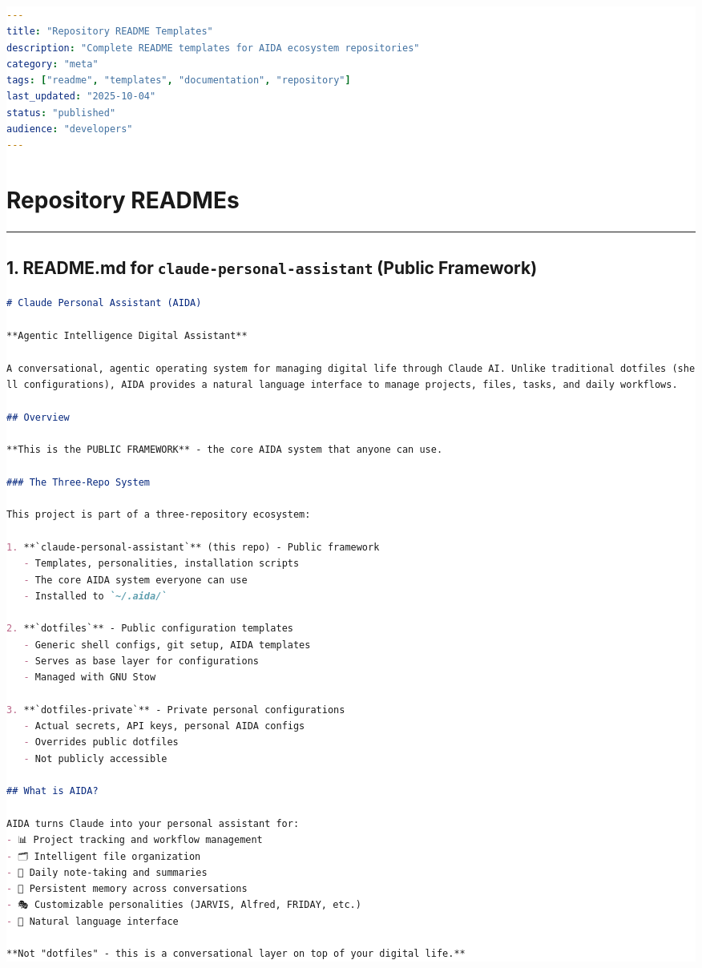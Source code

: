 ```yaml
---
title: "Repository README Templates"
description: "Complete README templates for AIDA ecosystem repositories"
category: "meta"
tags: ["readme", "templates", "documentation", "repository"]
last_updated: "2025-10-04"
status: "published"
audience: "developers"
---
```


# Repository READMEs

---

## 1. README.md for `claude-personal-assistant` (Public Framework)

```markdown
# Claude Personal Assistant (AIDA)

**Agentic Intelligence Digital Assistant**

A conversational, agentic operating system for managing digital life through Claude AI. Unlike traditional dotfiles (shell configurations), AIDA provides a natural language interface to manage projects, files, tasks, and daily workflows.

## Overview

**This is the PUBLIC FRAMEWORK** - the core AIDA system that anyone can use.

### The Three-Repo System

This project is part of a three-repository ecosystem:

1. **`claude-personal-assistant`** (this repo) - Public framework
   - Templates, personalities, installation scripts
   - The core AIDA system everyone can use
   - Installed to `~/.aida/`

2. **`dotfiles`** - Public configuration templates
   - Generic shell configs, git setup, AIDA templates
   - Serves as base layer for configurations
   - Managed with GNU Stow

3. **`dotfiles-private`** - Private personal configurations
   - Actual secrets, API keys, personal AIDA configs
   - Overrides public dotfiles
   - Not publicly accessible

## What is AIDA?

AIDA turns Claude into your personal assistant for:
- 📊 Project tracking and workflow management
- 🗂️ Intelligent file organization
- 📝 Daily note-taking and summaries
- 🧠 Persistent memory across conversations
- 🎭 Customizable personalities (JARVIS, Alfred, FRIDAY, etc.)
- 💬 Natural language interface

**Not "dotfiles" - this is a conversational layer on top of your digital life.**
```